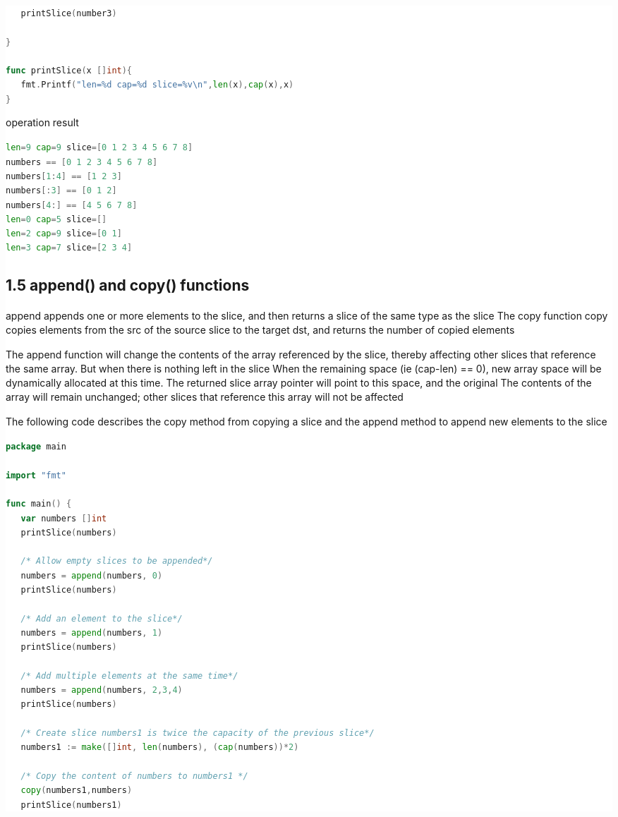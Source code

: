 ```go
   printSlice(number3)

}

func printSlice(x []int){
   fmt.Printf("len=%d cap=%d slice=%v\n",len(x),cap(x),x)
}
```

operation result

```go
len=9 cap=9 slice=[0 1 2 3 4 5 6 7 8]
numbers == [0 1 2 3 4 5 6 7 8]
numbers[1:4] == [1 2 3]
numbers[:3] == [0 1 2]
numbers[4:] == [4 5 6 7 8]
len=0 cap=5 slice=[]
len=2 cap=9 slice=[0 1]
len=3 cap=7 slice=[2 3 4]
```

## 1.5 append() and copy() functions 

append appends one or more elements to the slice, and then returns a slice of the same type as the slice
The copy function copy copies elements from the src of the source slice to the target dst, and returns the number of copied elements

The append function will change the contents of the array referenced by the slice, thereby affecting other slices that reference the same array. But when there is nothing left in the slice
When the remaining space (ie (cap-len) == 0), new array space will be dynamically allocated at this time. The returned slice array pointer will point to this space, and the original
The contents of the array will remain unchanged; other slices that reference this array will not be affected

The following code describes the copy method from copying a slice and the append method to append new elements to the slice

```go
package main

import "fmt"

func main() {
   var numbers []int
   printSlice(numbers)

   /* Allow empty slices to be appended*/
   numbers = append(numbers, 0)
   printSlice(numbers)

   /* Add an element to the slice*/
   numbers = append(numbers, 1)
   printSlice(numbers)

   /* Add multiple elements at the same time*/
   numbers = append(numbers, 2,3,4)
   printSlice(numbers)

   /* Create slice numbers1 is twice the capacity of the previous slice*/
   numbers1 := make([]int, len(numbers), (cap(numbers))*2)

   /* Copy the content of numbers to numbers1 */
   copy(numbers1,numbers)
   printSlice(numbers1)   
```